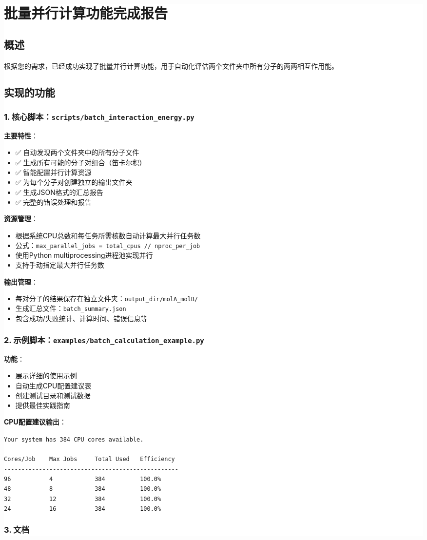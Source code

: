 # 批量并行计算功能完成报告

## 概述

根据您的需求，已经成功实现了批量并行计算功能，用于自动化评估两个文件夹中所有分子的两两相互作用能。

## 实现的功能

### 1. 核心脚本：`scripts/batch_interaction_energy.py`

**主要特性**：
- ✅ 自动发现两个文件夹中的所有分子文件
- ✅ 生成所有可能的分子对组合（笛卡尔积）
- ✅ 智能配置并行计算资源
- ✅ 为每个分子对创建独立的输出文件夹
- ✅ 生成JSON格式的汇总报告
- ✅ 完整的错误处理和报告

**资源管理**：
- 根据系统CPU总数和每任务所需核数自动计算最大并行任务数
- 公式：`max_parallel_jobs = total_cpus // nproc_per_job`
- 使用Python multiprocessing进程池实现并行
- 支持手动指定最大并行任务数

**输出管理**：
- 每对分子的结果保存在独立文件夹：`output_dir/molA_molB/`
- 生成汇总文件：`batch_summary.json`
- 包含成功/失败统计、计算时间、错误信息等

### 2. 示例脚本：`examples/batch_calculation_example.py`

**功能**：
- 展示详细的使用示例
- 自动生成CPU配置建议表
- 创建测试目录和测试数据
- 提供最佳实践指南

**CPU配置建议输出**：
```
Your system has 384 CPU cores available.

Cores/Job    Max Jobs     Total Used   Efficiency  
--------------------------------------------------
96           4            384          100.0%
48           8            384          100.0%
32           12           384          100.0%
24           16           384          100.0%
```

### 3. 文档
